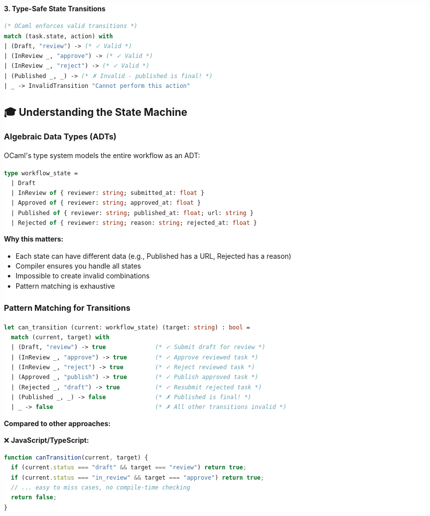 **3. Type-Safe State Transitions**
```ocaml
(* OCaml enforces valid transitions *)
match (task.state, action) with
| (Draft, "review") -> (* ✓ Valid *)
| (InReview _, "approve") -> (* ✓ Valid *)
| (InReview _, "reject") -> (* ✓ Valid *)
| (Published _, _) -> (* ✗ Invalid - published is final! *)
| _ -> InvalidTransition "Cannot perform this action"
```

## 🎓 Understanding the State Machine

### Algebraic Data Types (ADTs)

OCaml's type system models the entire workflow as an ADT:

```ocaml
type workflow_state =
  | Draft
  | InReview of { reviewer: string; submitted_at: float }
  | Approved of { reviewer: string; approved_at: float }
  | Published of { reviewer: string; published_at: float; url: string }
  | Rejected of { reviewer: string; reason: string; rejected_at: float }
```

**Why this matters:**
- Each state can have different data (e.g., Published has a URL, Rejected has a reason)
- Compiler ensures you handle all states
- Impossible to create invalid combinations
- Pattern matching is exhaustive

### Pattern Matching for Transitions

```ocaml
let can_transition (current: workflow_state) (target: string) : bool =
  match (current, target) with
  | (Draft, "review") -> true              (* ✓ Submit draft for review *)
  | (InReview _, "approve") -> true        (* ✓ Approve reviewed task *)
  | (InReview _, "reject") -> true         (* ✓ Reject reviewed task *)
  | (Approved _, "publish") -> true        (* ✓ Publish approved task *)
  | (Rejected _, "draft") -> true          (* ✓ Resubmit rejected task *)
  | (Published _, _) -> false              (* ✗ Published is final! *)
  | _ -> false                             (* ✗ All other transitions invalid *)
```

**Compared to other approaches:**

❌ **JavaScript/TypeScript:**
```javascript
function canTransition(current, target) {
  if (current.status === "draft" && target === "review") return true;
  if (current.status === "in_review" && target === "approve") return true;
  // ... easy to miss cases, no compile-time checking
  return false;
}
```

